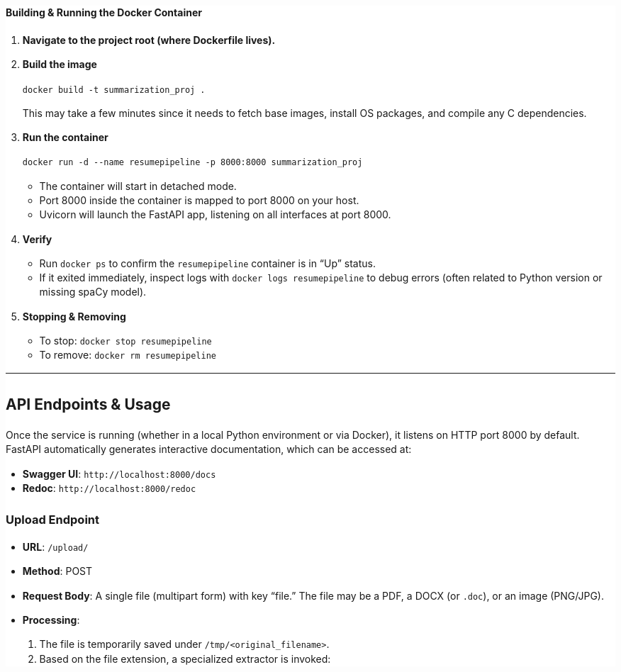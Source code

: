#### Building & Running the Docker Container

1. **Navigate to the project root (where Dockerfile lives).**

2. **Build the image**

   ```
   docker build -t summarization_proj .
   ```

   This may take a few minutes since it needs to fetch base images, install OS packages, and compile any C dependencies.

3. **Run the container**

   ```
   docker run -d --name resumepipeline -p 8000:8000 summarization_proj
   ```

   * The container will start in detached mode.
   * Port 8000 inside the container is mapped to port 8000 on your host.
   * Uvicorn will launch the FastAPI app, listening on all interfaces at port 8000.

4. **Verify**

   * Run `docker ps` to confirm the `resumepipeline` container is in “Up” status.
   * If it exited immediately, inspect logs with `docker logs resumepipeline` to debug errors (often related to Python version or missing spaCy model).

5. **Stopping & Removing**

   * To stop: `docker stop resumepipeline`
   * To remove: `docker rm resumepipeline`

---

## API Endpoints & Usage

Once the service is running (whether in a local Python environment or via Docker), it listens on HTTP port 8000 by default. FastAPI automatically generates interactive documentation, which can be accessed at:

* **Swagger UI**: `http://localhost:8000/docs`
* **Redoc**: `http://localhost:8000/redoc`

### Upload Endpoint

* **URL**: `/upload/`

* **Method**: POST

* **Request Body**: A single file (multipart form) with key “file.” The file may be a PDF, a DOCX (or `.doc`), or an image (PNG/JPG).

* **Processing**:

  1. The file is temporarily saved under `/tmp/<original_filename>`.
  2. Based on the file extension, a specialized extractor is invoked:
